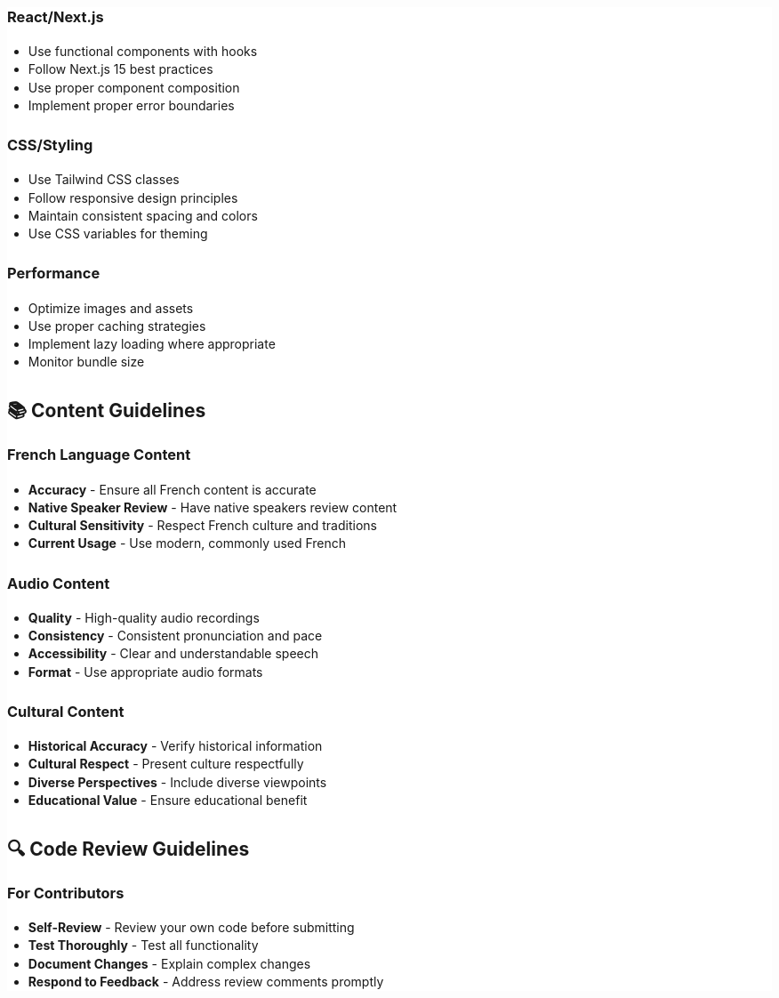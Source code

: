 ### React/Next.js

- Use functional components with hooks
- Follow Next.js 15 best practices
- Use proper component composition
- Implement proper error boundaries

### CSS/Styling

- Use Tailwind CSS classes
- Follow responsive design principles
- Maintain consistent spacing and colors
- Use CSS variables for theming

### Performance

- Optimize images and assets
- Use proper caching strategies
- Implement lazy loading where appropriate
- Monitor bundle size

## 📚 Content Guidelines

### French Language Content

- **Accuracy** - Ensure all French content is accurate
- **Native Speaker Review** - Have native speakers review content
- **Cultural Sensitivity** - Respect French culture and traditions
- **Current Usage** - Use modern, commonly used French

### Audio Content

- **Quality** - High-quality audio recordings
- **Consistency** - Consistent pronunciation and pace
- **Accessibility** - Clear and understandable speech
- **Format** - Use appropriate audio formats

### Cultural Content

- **Historical Accuracy** - Verify historical information
- **Cultural Respect** - Present culture respectfully
- **Diverse Perspectives** - Include diverse viewpoints
- **Educational Value** - Ensure educational benefit

## 🔍 Code Review Guidelines

### For Contributors

- **Self-Review** - Review your own code before submitting
- **Test Thoroughly** - Test all functionality
- **Document Changes** - Explain complex changes
- **Respond to Feedback** - Address review comments promptly
